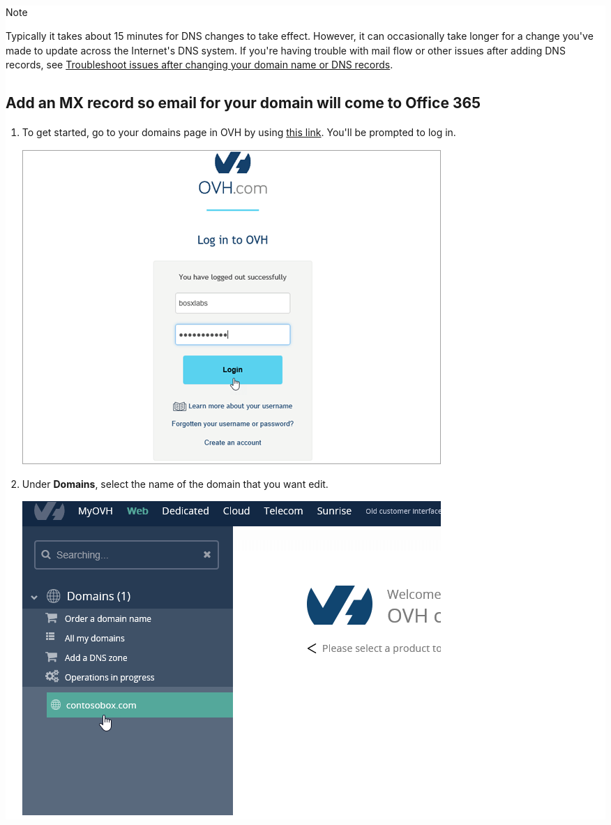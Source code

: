 > [!NOTE]
>  Typically it takes about 15 minutes for DNS changes to take effect. However, it can occasionally take longer for a change you've made to update across the Internet's DNS system. If you're having trouble with mail flow or other issues after adding DNS records, see [Troubleshoot issues after changing your domain name or DNS records](../get-help-with-domains/find-and-fix-issues.md). 
  
## Add an MX record so email for your domain will come to Office 365
<a name="bkmk_mx"> </a>

1. To get started, go to your domains page in OVH by using [this link](https://www.ovh.com/manager/). You'll be prompted to log in.
    
    ![OVH login](../../media/1424cc15-720d-49d1-b99b-8ba63b216238.png)
  
2. Under **Domains**, select the name of the domain that you want edit.
    
    ![OVH Select the domain](../../media/fe407909-4ea6-4b92-a3bd-dec4022b1d8d.png)
  